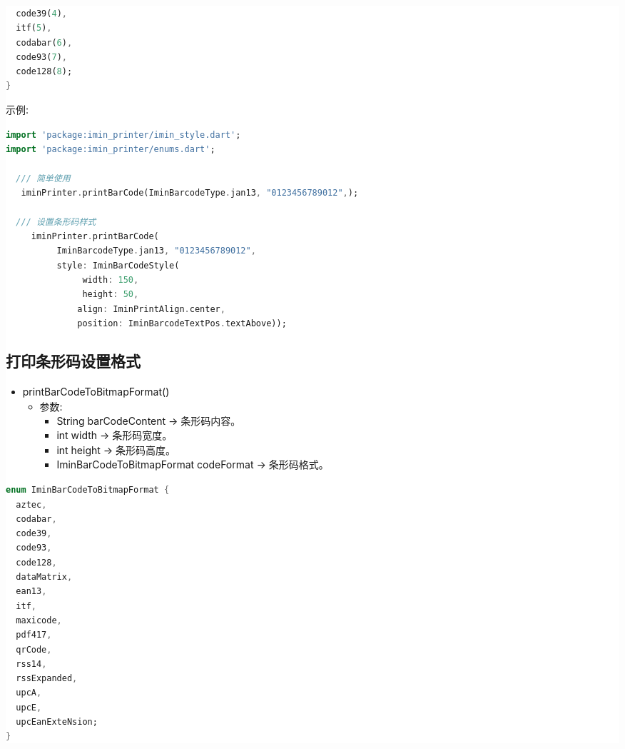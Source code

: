 ```dart
  code39(4),
  itf(5),
  codabar(6),
  code93(7),
  code128(8);
}
```

示例:
```dart
import 'package:imin_printer/imin_style.dart';
import 'package:imin_printer/enums.dart';

  /// 简单使用
   iminPrinter.printBarCode(IminBarcodeType.jan13, "0123456789012",);

  /// 设置条形码样式
     iminPrinter.printBarCode(
          IminBarcodeType.jan13, "0123456789012",
          style: IminBarCodeStyle(
               width: 150,
               height: 50,
              align: IminPrintAlign.center,
              position: IminBarcodeTextPos.textAbove));
```


## 打印条形码设置格式
   - printBarCodeToBitmapFormat()
       - 参数:
          - String barCodeContent -> 条形码内容。
          - int width -> 条形码宽度。
          - int height -> 条形码高度。
          - IminBarCodeToBitmapFormat codeFormat -> 条形码格式。

```dart
enum IminBarCodeToBitmapFormat {
  aztec,
  codabar,
  code39,
  code93,
  code128,
  dataMatrix,
  ean13,
  itf,
  maxicode,
  pdf417,
  qrCode,
  rss14,
  rssExpanded,
  upcA,
  upcE,
  upcEanExteNsion;
}
```

